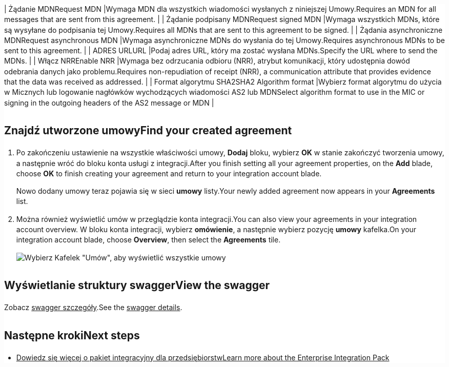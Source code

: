 | <span data-ttu-id="f2e68-242">Żądanie MDN</span><span class="sxs-lookup"><span data-stu-id="f2e68-242">Request MDN</span></span> |<span data-ttu-id="f2e68-243">Wymaga MDN dla wszystkich wiadomości wysłanych z niniejszej Umowy.</span><span class="sxs-lookup"><span data-stu-id="f2e68-243">Requires an MDN for all messages that are sent from this agreement.</span></span> |
| <span data-ttu-id="f2e68-244">Żądanie podpisany MDN</span><span class="sxs-lookup"><span data-stu-id="f2e68-244">Request signed MDN</span></span> |<span data-ttu-id="f2e68-245">Wymaga wszystkich MDNs, które są wysyłane do podpisania tej Umowy.</span><span class="sxs-lookup"><span data-stu-id="f2e68-245">Requires all MDNs that are sent to this agreement to be signed.</span></span> |
| <span data-ttu-id="f2e68-246">Żądania asynchroniczne MDN</span><span class="sxs-lookup"><span data-stu-id="f2e68-246">Request asynchronous MDN</span></span> |<span data-ttu-id="f2e68-247">Wymaga asynchroniczne MDNs do wysłania do tej Umowy.</span><span class="sxs-lookup"><span data-stu-id="f2e68-247">Requires asynchronous MDNs to be sent to this agreement.</span></span> |
| <span data-ttu-id="f2e68-248">ADRES URL</span><span class="sxs-lookup"><span data-stu-id="f2e68-248">URL</span></span> |<span data-ttu-id="f2e68-249">Podaj adres URL, który ma zostać wysłana MDNs.</span><span class="sxs-lookup"><span data-stu-id="f2e68-249">Specify the URL where to send the MDNs.</span></span> |
| <span data-ttu-id="f2e68-250">Włącz NRR</span><span class="sxs-lookup"><span data-stu-id="f2e68-250">Enable NRR</span></span> |<span data-ttu-id="f2e68-251">Wymaga bez odrzucania odbioru (NRR), atrybut komunikacji, który udostępnia dowód odebrania danych jako problemu.</span><span class="sxs-lookup"><span data-stu-id="f2e68-251">Requires non-repudiation of receipt (NRR), a communication attribute that provides evidence that the data was received as addressed.</span></span> |
| <span data-ttu-id="f2e68-252">Format algorytmu SHA2</span><span class="sxs-lookup"><span data-stu-id="f2e68-252">SHA2 Algorithm format</span></span> |<span data-ttu-id="f2e68-253">Wybierz format algorytmu do użycia w Micznych lub logowanie nagłówków wychodzących wiadomości AS2 lub MDN</span><span class="sxs-lookup"><span data-stu-id="f2e68-253">Select algorithm format to use in the MIC or signing in the outgoing headers of the AS2 message or MDN</span></span> |

## <a name="find-your-created-agreement"></a><span data-ttu-id="f2e68-254">Znajdź utworzone umowy</span><span class="sxs-lookup"><span data-stu-id="f2e68-254">Find your created agreement</span></span>

1.  <span data-ttu-id="f2e68-255">Po zakończeniu ustawienie na wszystkie właściwości umowy, **Dodaj** bloku, wybierz **OK** w stanie zakończyć tworzenia umowy, a następnie wróć do bloku konta usługi z integracji.</span><span class="sxs-lookup"><span data-stu-id="f2e68-255">After you finish setting all your agreement properties, on the **Add** blade, choose **OK** to finish creating your agreement and return to your integration account blade.</span></span>

    <span data-ttu-id="f2e68-256">Nowo dodany umowy teraz pojawia się w sieci **umowy** listy.</span><span class="sxs-lookup"><span data-stu-id="f2e68-256">Your newly added agreement now appears in your **Agreements** list.</span></span>

2.  <span data-ttu-id="f2e68-257">Można również wyświetlić umów w przeglądzie konta integracji.</span><span class="sxs-lookup"><span data-stu-id="f2e68-257">You can also view your agreements in your integration account overview.</span></span> <span data-ttu-id="f2e68-258">W bloku konta integracji, wybierz **omówienie**, a następnie wybierz pozycję **umowy** kafelka.</span><span class="sxs-lookup"><span data-stu-id="f2e68-258">On your integration account blade, choose **Overview**, then select the **Agreements** tile.</span></span> 

    ![Wybierz Kafelek "Umów", aby wyświetlić wszystkie umowy](./media/logic-apps-enterprise-integration-agreements/agreement-6.png)

## <a name="view-the-swagger"></a><span data-ttu-id="f2e68-260">Wyświetlanie struktury swagger</span><span class="sxs-lookup"><span data-stu-id="f2e68-260">View the swagger</span></span>
<span data-ttu-id="f2e68-261">Zobacz [swagger szczegóły](/connectors/as2/).</span><span class="sxs-lookup"><span data-stu-id="f2e68-261">See the [swagger details](/connectors/as2/).</span></span> 

## <a name="next-steps"></a><span data-ttu-id="f2e68-262">Następne kroki</span><span class="sxs-lookup"><span data-stu-id="f2e68-262">Next steps</span></span>
* [<span data-ttu-id="f2e68-263">Dowiedz się więcej o pakiet integracyjny dla przedsiębiorstw</span><span class="sxs-lookup"><span data-stu-id="f2e68-263">Learn more about the Enterprise Integration Pack</span></span>](logic-apps-enterprise-integration-overview.md "Dowiedz się więcej na temat pakiet integracyjny dla przedsiębiorstw")  
